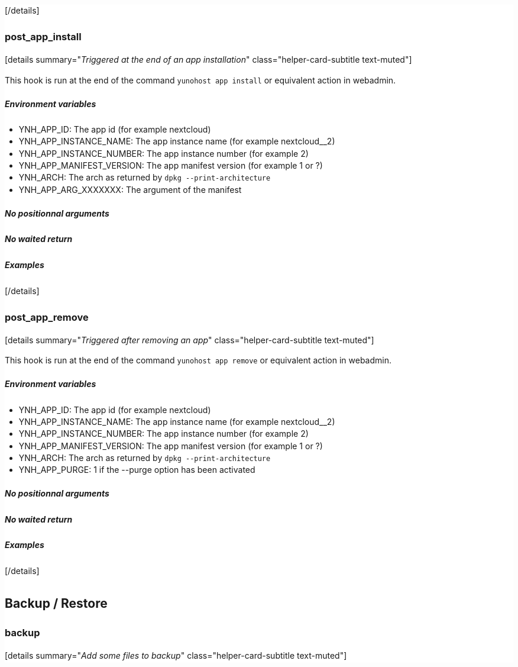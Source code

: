 [/details]

### post_app_install

[details summary="<i>Triggered at the end of an app installation</i>" class="helper-card-subtitle text-muted"]

This hook is run at the end of the command `yunohost app install` or equivalent action in webadmin.

##### Environment variables

- YNH_APP_ID: The app id (for example nextcloud)
- YNH_APP_INSTANCE_NAME: The app instance name (for example nextcloud__2)
- YNH_APP_INSTANCE_NUMBER: The app instance number (for example 2)
- YNH_APP_MANIFEST_VERSION: The app manifest version (for example 1 or ?)
- YNH_ARCH: The arch as returned by `dpkg --print-architecture`
- YNH_APP_ARG_XXXXXXX: The argument of the manifest

##### No positionnal arguments

##### No waited return

##### Examples

[/details]

### post_app_remove

[details summary="<i>Triggered after removing an app</i>" class="helper-card-subtitle text-muted"]

This hook is run at the end of the command `yunohost app remove` or equivalent action in webadmin.

##### Environment variables

- YNH_APP_ID: The app id (for example nextcloud)
- YNH_APP_INSTANCE_NAME: The app instance name (for example nextcloud__2)
- YNH_APP_INSTANCE_NUMBER: The app instance number (for example 2)
- YNH_APP_MANIFEST_VERSION: The app manifest version (for example 1 or ?)
- YNH_ARCH: The arch as returned by `dpkg --print-architecture`
- YNH_APP_PURGE: 1 if the --purge option has been activated

##### No positionnal arguments

##### No waited return

##### Examples

[/details]

## Backup / Restore

### backup

[details summary="<i>Add some files to backup</i>" class="helper-card-subtitle text-muted"]
